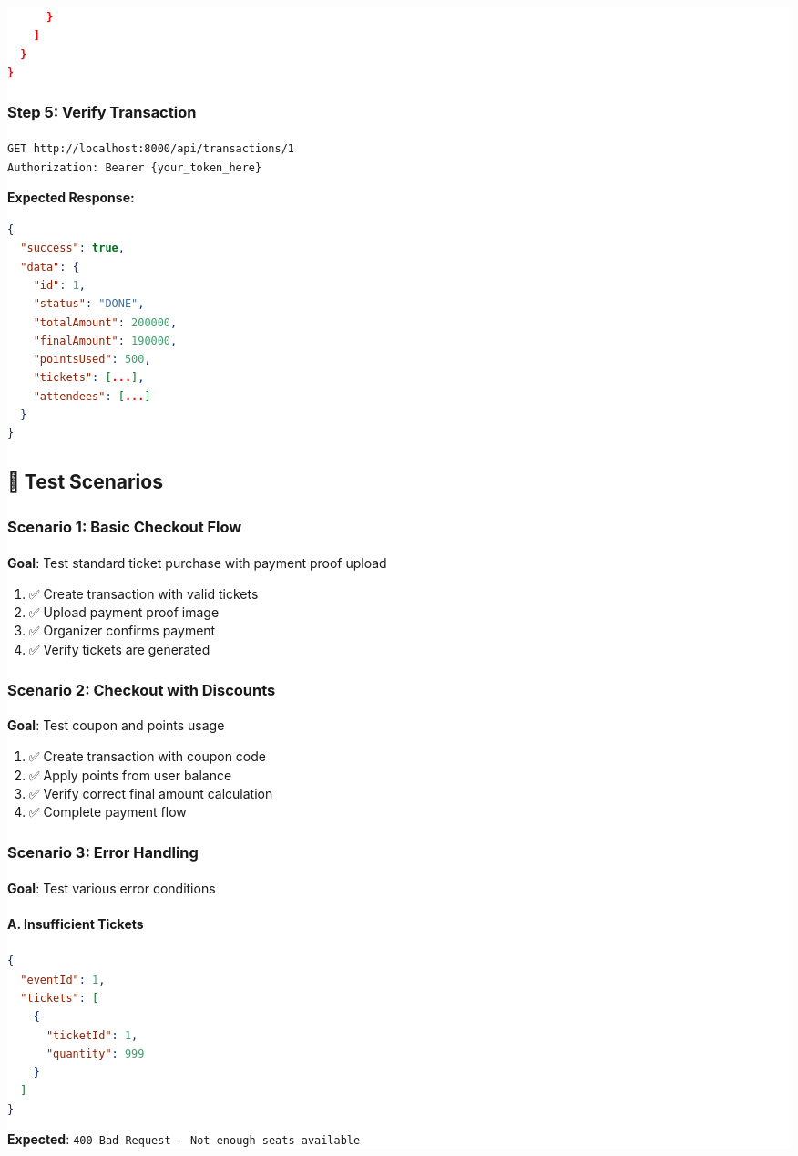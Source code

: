 ```json
      }
    ]
  }
}
```

### Step 5: Verify Transaction

```http
GET http://localhost:8000/api/transactions/1
Authorization: Bearer {your_token_here}
```

**Expected Response:**
```json
{
  "success": true,
  "data": {
    "id": 1,
    "status": "DONE",
    "totalAmount": 200000,
    "finalAmount": 190000,
    "pointsUsed": 500,
    "tickets": [...],
    "attendees": [...]
  }
}
```

## 🧪 Test Scenarios

### Scenario 1: Basic Checkout Flow
**Goal**: Test standard ticket purchase with payment proof upload

1. ✅ Create transaction with valid tickets
2. ✅ Upload payment proof image
3. ✅ Organizer confirms payment
4. ✅ Verify tickets are generated

### Scenario 2: Checkout with Discounts
**Goal**: Test coupon and points usage

1. ✅ Create transaction with coupon code
2. ✅ Apply points from user balance
3. ✅ Verify correct final amount calculation
4. ✅ Complete payment flow

### Scenario 3: Error Handling
**Goal**: Test various error conditions

#### A. Insufficient Tickets
```json
{
  "eventId": 1,
  "tickets": [
    {
      "ticketId": 1,
      "quantity": 999
    }
  ]
}
```
**Expected**: `400 Bad Request - Not enough seats available`
